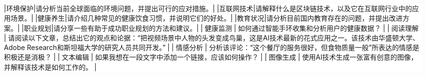 |环境保护|请分析当前全球面临的环境问题，并提出可行的应对措施。|
|互联网技术|请解释什么是区块链技术，以及它在互联网行业中的应用场景。|
|健康养生|请介绍几种常见的健康饮食习惯，并说明它们的好处。|
|教育状况|请分析目前国内教育存在的问题，并提出改进方案。|
|职业规划|请分享一些有助于成功职业规划的方法和建议。|
| 健康监测          | 如何通过智能手环收集和分析用户的健康数据？                                                                                                                                                  |
| 阅读理解     | 请阅读以下文章，总结出它的观点和论据：“把视频场景中人物的头发变成鸟巢，这是AI技术最新的花式应用之一。该技术由华盛顿大学、Adobe Research和斯坦福大学的研究人员共同开发。”                                          |
| 情感分析   | 分析该评论：“这个餐厅的服务很好，但食物质量一般”所表达的情感是积极还是消极？                                                                                                                                                  |
| 文本编辑 | 如果我想在一段文字中添加一个链接，应该如何操作？                                                                                                                                               |
| 图像生成       | 使用AI技术生成一张富有创意的图像，并解释该技术是如何工作的。                                                                                                                                                 |
